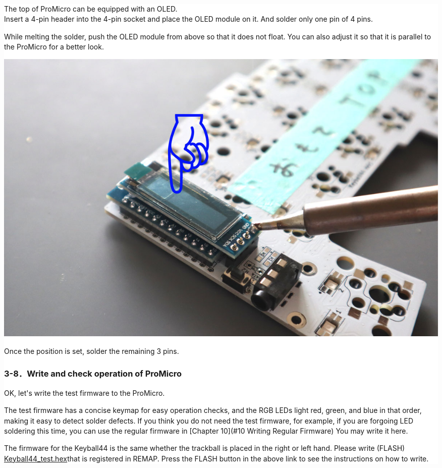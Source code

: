 The top of ProMicro can be equipped with an OLED.  
Insert a 4-pin header into the 4-pin socket and place the OLED module on it.
And solder only one pin of 4 pins.  

While melting the solder, push the OLED module from above so that it does not float. You can also adjust it so that it is parallel to the ProMicro for a better look.

![70](images/kb44_062.jpg)

Once the position is set, solder the remaining 3 pins.


<a id="3-8"></a>
### 3-8．Write and check operation of ProMicro
OK, let's write the test firmware to the ProMicro.

The test firmware has a concise keymap for easy operation checks, and the RGB LEDs light red, green, and blue in that order, making it easy to detect solder defects.
If you think you do not need the test firmware, for example, if you are forgoing LED soldering this time, you can use the regular firmware in [Chapter 10](#10 Writing Regular Firmware) You may write it here.
  
The firmware for the Keyball44 is the same whether the trackball is placed in the right or left hand.
Please write (FLASH) [Keyball44_test.hex](https://remap-keys.app/catalog/tAJ9Htme4oNabUkx4832/firmware)that is registered in REMAP.
Press the FLASH button in the above link to see the instructions on how to write.
